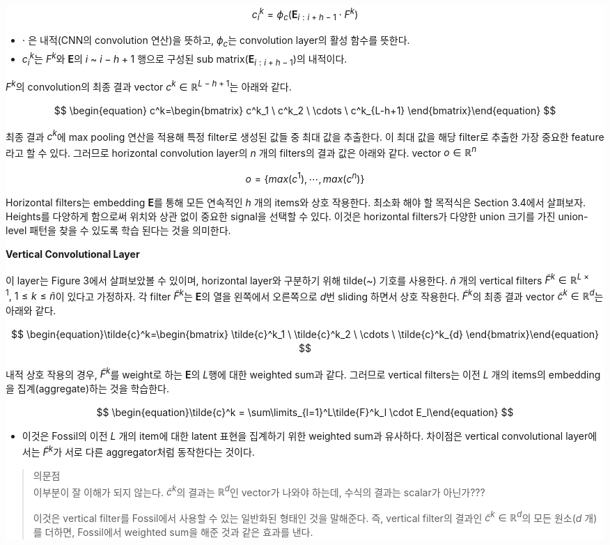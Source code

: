 $$
\begin{equation}
c_i^k = \phi_c(\boldsymbol{E}_{i:i+h-1} \cdot F^k)\end{equation}
$$

- $\cdot$ 은 내적(CNN의 convolution 연산)을 뜻하고, $\phi_c$는 convolution layer의 활성 함수를 뜻한다.
- $c^k_i$는 $F^k$와 $\boldsymbol{E}$의 $i$ ~ $i-h+1$ 행으로 구성된 sub matrix($\boldsymbol{E}_{i:i+h-1}$)의 내적이다.

$F^k$의 convolution의 최종 결과 vector $c^k \in \mathbb{R}^{L - h + 1}$는 아래와 같다.
    
$$
\begin{equation}
c^k=\begin{bmatrix}
c^k_1 \ c^k_2 \ \cdots \ c^k_{L-h+1}
\end{bmatrix}\end{equation}
$$
    
최종 결과 $c^k$에 max pooling 연산을 적용해 특정 filter로 생성된 값들 중 최대 값을 추출한다. 이 최대 값을 해당 filter로 추출한 가장 중요한 feature라고 할 수 있다.
그러므로 horizontal convolution layer의 $n$ 개의 filters의 결과 값은 아래와 같다. vector $o \in \mathbb{R}^n$
    
$$
\begin{equation}o = \{max(c^1), \cdots, max(c^n)\}\end{equation}
$$
    
Horizontal filters는 embedding $\boldsymbol{E}$를 통해 모든 연속적인 $h$ 개의 items와 상호 작용한다.
최소화 해야 할 목적식은 Section 3.4에서 살펴보자.
Heights를 다양하게 함으로써 위치와 상관 없이 중요한 signal을 선택할 수 있다. 이것은 horizontal filters가 다양한 union 크기를 가진 union-level 패턴을 찾을 수 있도록 학습 된다는 것을 의미한다.

<span class="text-color-bold">**Vertical Convolutional Layer**</span>

이 layer는 Figure 3에서 살펴보았볼 수 있이며,  horizontal layer와 구분하기 위해 tilde(~) 기호를 사용한다.
$\tilde{n}$ 개의 vertical filters $\tilde{F}^k \in \mathbb{R}^{L \times 1}, \ 1 \le k \le \tilde{n}$이 있다고 가정하자. 각 filter $\tilde{F}^k$는 $\boldsymbol{E}$의 열을 왼쪽에서 오른쪽으로 $d$번 sliding 하면서 상호 작용한다.
$\tilde{F}^k$의 최종 결과 vector $\tilde{c}^k \in \mathbb{R}^d$는 아래와 같다.
    
$$
\begin{equation}\tilde{c}^k=\begin{bmatrix}
\tilde{c}^k_1 \ \tilde{c}^k_2 \ \cdots \ \tilde{c}^k_{d}
\end{bmatrix}\end{equation}
$$
    
내적 상호 작용의 경우, $\tilde{F}^k$를 weight로 하는 $\boldsymbol{E}$의 $L$행에 대한 weighted sum과 같다. 그러므로 vertical filters는 이전 $L$ 개의 items의 embedding을 집계(aggregate)하는 것을 학습한다.
    
$$
\begin{equation}\tilde{c}^k = \sum\limits_{l=1}^L\tilde{F}^k_l \cdot E_l\end{equation}
$$

- 이것은 Fossil의 이전 $L$ 개의 item에 대한 latent 표현을 집계하기 위한 weighted sum과 유사하다. 차이점은 vertical convolutional layer에서는 $\tilde{F}^k$가 서로 다른 aggregator처럼 동작한다는 것이다.
> 의문점  
> 이부분이 잘 이해가 되지 않는다. $\tilde{c}^k$의 결과는 $\mathbb{R}^d$인 vector가 나와야 하는데, 수식의 결과는 scalar가 아닌가???
>
> 이것은 vertical filter를 Fossil에서 사용할 수 있는 일반화된 형태인 것을 말해준다. 즉, vertical filter의 결과인 $\tilde{c}^k \in \mathbb{R}^d$의 모든 원소($d$ 개)를 더하면, Fossil에서 weighted sum을 해준 것과 같은 효과를 낸다.
            